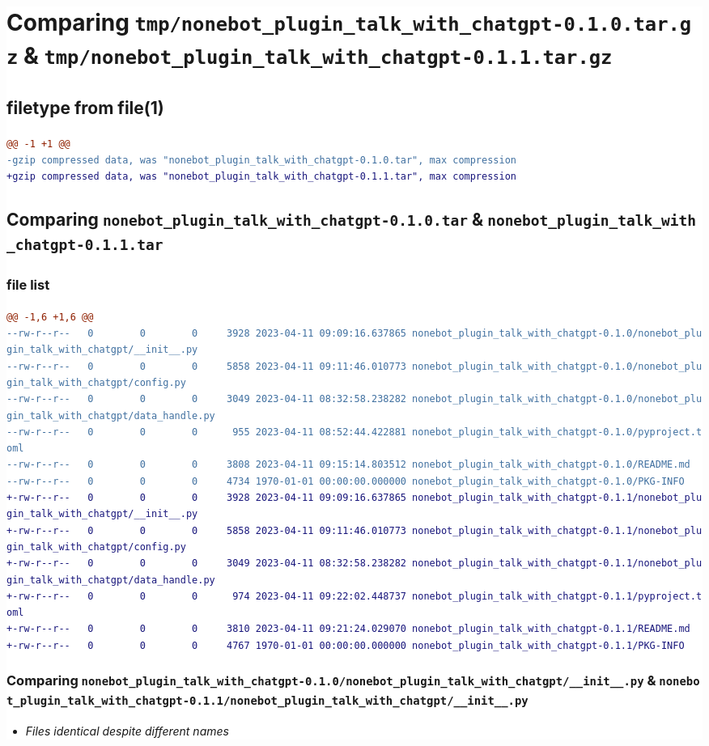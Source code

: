 # Comparing `tmp/nonebot_plugin_talk_with_chatgpt-0.1.0.tar.gz` & `tmp/nonebot_plugin_talk_with_chatgpt-0.1.1.tar.gz`

## filetype from file(1)

```diff
@@ -1 +1 @@
-gzip compressed data, was "nonebot_plugin_talk_with_chatgpt-0.1.0.tar", max compression
+gzip compressed data, was "nonebot_plugin_talk_with_chatgpt-0.1.1.tar", max compression
```

## Comparing `nonebot_plugin_talk_with_chatgpt-0.1.0.tar` & `nonebot_plugin_talk_with_chatgpt-0.1.1.tar`

### file list

```diff
@@ -1,6 +1,6 @@
--rw-r--r--   0        0        0     3928 2023-04-11 09:09:16.637865 nonebot_plugin_talk_with_chatgpt-0.1.0/nonebot_plugin_talk_with_chatgpt/__init__.py
--rw-r--r--   0        0        0     5858 2023-04-11 09:11:46.010773 nonebot_plugin_talk_with_chatgpt-0.1.0/nonebot_plugin_talk_with_chatgpt/config.py
--rw-r--r--   0        0        0     3049 2023-04-11 08:32:58.238282 nonebot_plugin_talk_with_chatgpt-0.1.0/nonebot_plugin_talk_with_chatgpt/data_handle.py
--rw-r--r--   0        0        0      955 2023-04-11 08:52:44.422881 nonebot_plugin_talk_with_chatgpt-0.1.0/pyproject.toml
--rw-r--r--   0        0        0     3808 2023-04-11 09:15:14.803512 nonebot_plugin_talk_with_chatgpt-0.1.0/README.md
--rw-r--r--   0        0        0     4734 1970-01-01 00:00:00.000000 nonebot_plugin_talk_with_chatgpt-0.1.0/PKG-INFO
+-rw-r--r--   0        0        0     3928 2023-04-11 09:09:16.637865 nonebot_plugin_talk_with_chatgpt-0.1.1/nonebot_plugin_talk_with_chatgpt/__init__.py
+-rw-r--r--   0        0        0     5858 2023-04-11 09:11:46.010773 nonebot_plugin_talk_with_chatgpt-0.1.1/nonebot_plugin_talk_with_chatgpt/config.py
+-rw-r--r--   0        0        0     3049 2023-04-11 08:32:58.238282 nonebot_plugin_talk_with_chatgpt-0.1.1/nonebot_plugin_talk_with_chatgpt/data_handle.py
+-rw-r--r--   0        0        0      974 2023-04-11 09:22:02.448737 nonebot_plugin_talk_with_chatgpt-0.1.1/pyproject.toml
+-rw-r--r--   0        0        0     3810 2023-04-11 09:21:24.029070 nonebot_plugin_talk_with_chatgpt-0.1.1/README.md
+-rw-r--r--   0        0        0     4767 1970-01-01 00:00:00.000000 nonebot_plugin_talk_with_chatgpt-0.1.1/PKG-INFO
```

### Comparing `nonebot_plugin_talk_with_chatgpt-0.1.0/nonebot_plugin_talk_with_chatgpt/__init__.py` & `nonebot_plugin_talk_with_chatgpt-0.1.1/nonebot_plugin_talk_with_chatgpt/__init__.py`

 * *Files identical despite different names*
